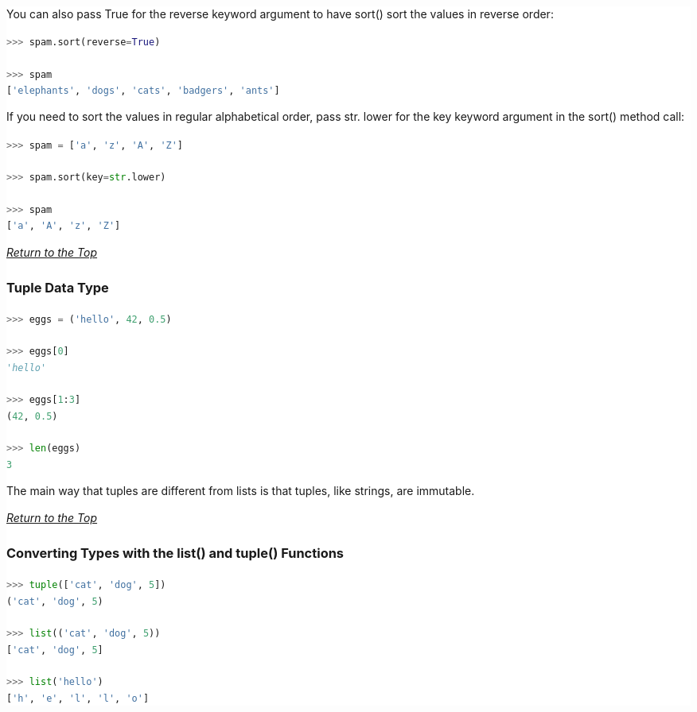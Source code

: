 You can also pass True for the reverse keyword argument to have sort() sort the values in reverse order:

```python
>>> spam.sort(reverse=True)

>>> spam
['elephants', 'dogs', 'cats', 'badgers', 'ants']
```

If you need to sort the values in regular alphabetical order, pass str. lower for the key keyword argument in the sort() method call:

```python
>>> spam = ['a', 'z', 'A', 'Z']

>>> spam.sort(key=str.lower)

>>> spam
['a', 'A', 'z', 'Z']
```

[*Return to the Top*](#python-cheatsheet)

### Tuple Data Type

```python
>>> eggs = ('hello', 42, 0.5)

>>> eggs[0]
'hello'

>>> eggs[1:3]
(42, 0.5)

>>> len(eggs)
3
```

The main way that tuples are different from lists is that tuples, like strings, are immutable.

[*Return to the Top*](#python-cheatsheet)

### Converting Types with the list() and tuple() Functions

```python
>>> tuple(['cat', 'dog', 5])
('cat', 'dog', 5)

>>> list(('cat', 'dog', 5))
['cat', 'dog', 5]

>>> list('hello')
['h', 'e', 'l', 'l', 'o']
```
